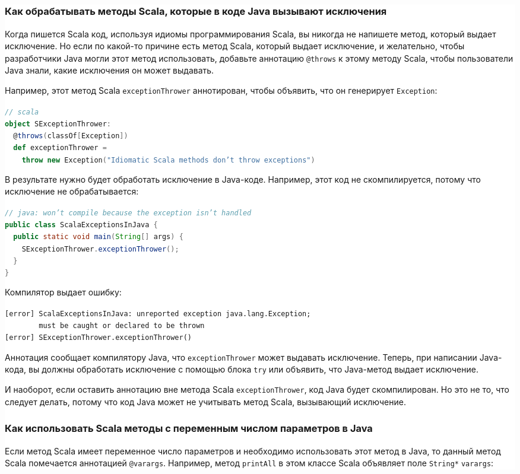 ### Как обрабатывать методы Scala, которые в коде Java вызывают исключения

Когда пишется Scala код, используя идиомы программирования Scala, 
вы никогда не напишете метод, который выдает исключение. 
Но если по какой-то причине есть метод Scala, который выдает исключение, 
и желательно, чтобы разработчики Java могли этот метод использовать, 
добавьте аннотацию `@throws` к этому методу Scala, 
чтобы пользователи Java знали, какие исключения он может выдавать.

Например, этот метод Scala `exceptionThrower` аннотирован, чтобы объявить, что он генерирует `Exception`:

```scala
// scala
object SExceptionThrower:
  @throws(classOf[Exception])
  def exceptionThrower = 
    throw new Exception("Idiomatic Scala methods don’t throw exceptions")
```

В результате нужно будет обработать исключение в Java-коде. 
Например, этот код не скомпилируется, потому что исключение не обрабатывается:

```java
// java: won’t compile because the exception isn’t handled
public class ScalaExceptionsInJava {
  public static void main(String[] args) {
    SExceptionThrower.exceptionThrower();
  }
}
```

Компилятор выдает ошибку:

```
[error] ScalaExceptionsInJava: unreported exception java.lang.Exception;
        must be caught or declared to be thrown
[error] SExceptionThrower.exceptionThrower()
```

Аннотация сообщает компилятору Java, что `exceptionThrower` может выдавать исключение. 
Теперь, при написании Java-кода, вы должны обработать исключение с помощью блока `try` 
или объявить, что Java-метод выдает исключение.

И наоборот, если оставить аннотацию вне метода Scala `exceptionThrower`, код Java будет скомпилирован. 
Но это не то, что следует делать, потому что код Java может не учитывать метод Scala, вызывающий исключение.

### Как использовать Scala методы с переменным числом параметров в Java

Если метод Scala имеет переменное число параметров и необходимо использовать этот метод в Java, 
то данный метод Scala помечается аннотацией `@varargs`. 
Например, метод `printAll` в этом классе Scala объявляет поле `String*` `varargs`:
